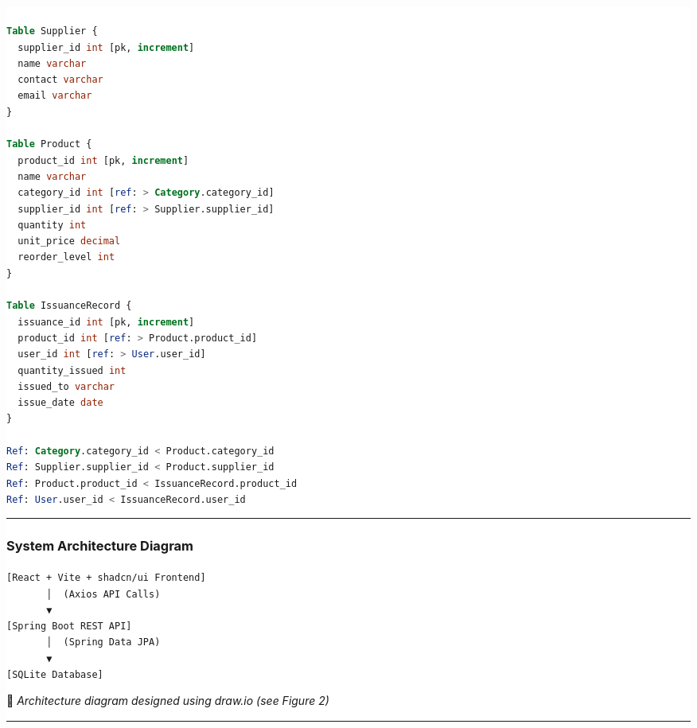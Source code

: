 ```sql

Table Supplier {
  supplier_id int [pk, increment]
  name varchar
  contact varchar
  email varchar
}

Table Product {
  product_id int [pk, increment]
  name varchar
  category_id int [ref: > Category.category_id]
  supplier_id int [ref: > Supplier.supplier_id]
  quantity int
  unit_price decimal
  reorder_level int
}

Table IssuanceRecord {
  issuance_id int [pk, increment]
  product_id int [ref: > Product.product_id]
  user_id int [ref: > User.user_id]
  quantity_issued int
  issued_to varchar
  issue_date date
}

Ref: Category.category_id < Product.category_id
Ref: Supplier.supplier_id < Product.supplier_id
Ref: Product.product_id < IssuanceRecord.product_id
Ref: User.user_id < IssuanceRecord.user_id

```

---

### **System Architecture Diagram**

```
[React + Vite + shadcn/ui Frontend]
       │  (Axios API Calls)
       ▼
[Spring Boot REST API]
       │  (Spring Data JPA)
       ▼
[SQLite Database]

```

🧩 *Architecture diagram designed using draw.io (see Figure 2)*

---
